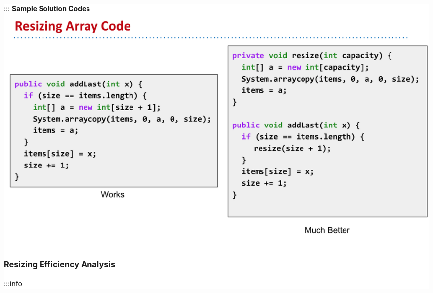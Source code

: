 :::
**Sample Solution Codes**![image.png](./Lectures_Readings_Study_Guides.assets/20230302_0939223113.png)


### Resizing Efficiency Analysis
:::info
